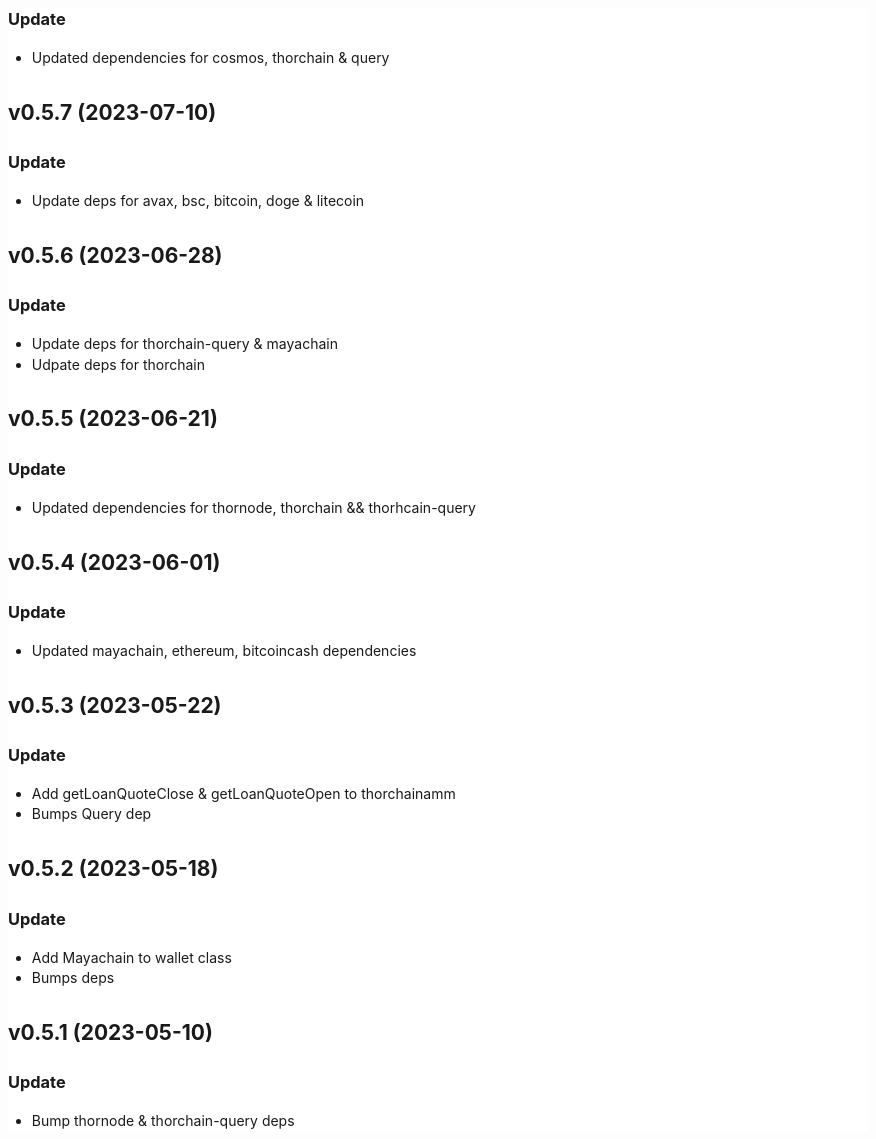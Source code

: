 ### Update

- Updated dependencies for cosmos, thorchain & query

## v0.5.7 (2023-07-10)

### Update

- Update deps for avax, bsc, bitcoin, doge & litecoin

## v0.5.6 (2023-06-28)

### Update

- Update deps for thorchain-query & mayachain
- Udpate deps for thorchain

## v0.5.5 (2023-06-21)

### Update

- Updated dependencies for thornode, thorchain && thorhcain-query

## v0.5.4 (2023-06-01)

### Update

- Updated mayachain, ethereum, bitcoincash dependencies

## v0.5.3 (2023-05-22)

### Update

- Add getLoanQuoteClose & getLoanQuoteOpen to thorchainamm
- Bumps Query dep

## v0.5.2 (2023-05-18)

### Update

- Add Mayachain to wallet class
- Bumps deps

## v0.5.1 (2023-05-10)

### Update

- Bump thornode & thorchain-query deps

